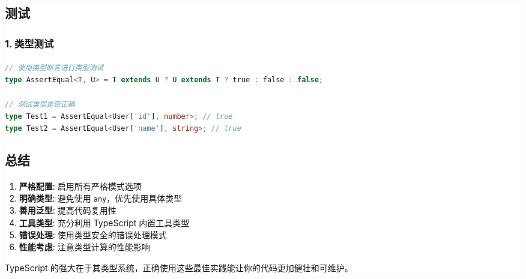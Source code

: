 ## 测试

### 1. 类型测试

```typescript
// 使用类型断言进行类型测试
type AssertEqual<T, U> = T extends U ? U extends T ? true : false : false;

// 测试类型是否正确
type Test1 = AssertEqual<User['id'], number>; // true
type Test2 = AssertEqual<User['name'], string>; // true
```

## 总结

1. **严格配置**: 启用所有严格模式选项
2. **明确类型**: 避免使用 `any`，优先使用具体类型
3. **善用泛型**: 提高代码复用性
4. **工具类型**: 充分利用 TypeScript 内置工具类型
5. **错误处理**: 使用类型安全的错误处理模式
6. **性能考虑**: 注意类型计算的性能影响

TypeScript 的强大在于其类型系统，正确使用这些最佳实践能让你的代码更加健壮和可维护。